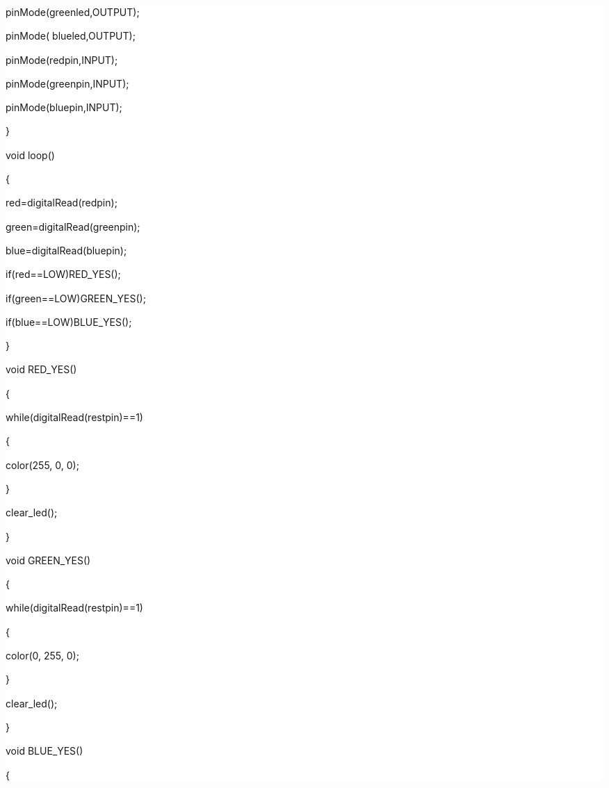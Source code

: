 pinMode(greenled,OUTPUT);

pinMode( blueled,OUTPUT);

pinMode(redpin,INPUT);

pinMode(greenpin,INPUT);

pinMode(bluepin,INPUT);

}

void loop()

{

red=digitalRead(redpin);

green=digitalRead(greenpin);

blue=digitalRead(bluepin);

if(red==LOW)RED_YES();

if(green==LOW)GREEN_YES();

if(blue==LOW)BLUE_YES();

}

void RED_YES()

{

while(digitalRead(restpin)==1)

{

color(255, 0, 0);

}

clear_led();

}

void GREEN_YES()

{

while(digitalRead(restpin)==1)

{

color(0, 255, 0);

}

clear_led();

}

void BLUE_YES()

{
